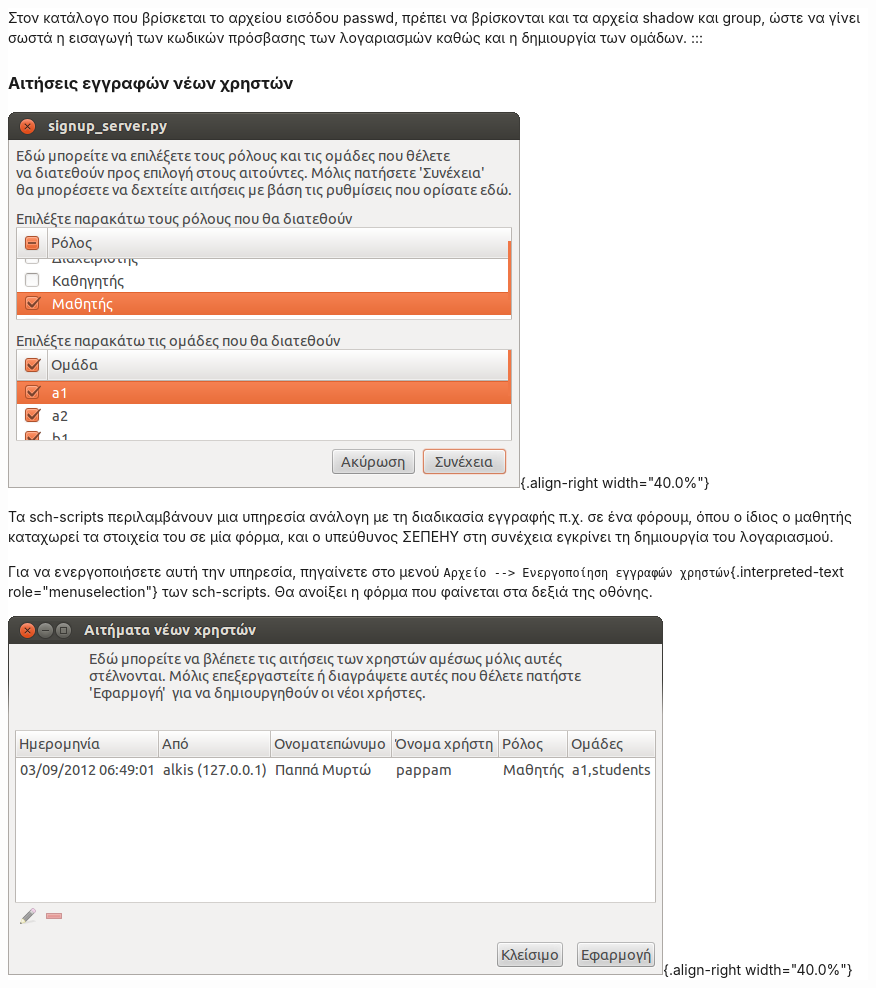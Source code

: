 Στον κατάλογο που βρίσκεται το αρχείου εισόδου passwd, πρέπει να
βρίσκονται και τα αρχεία shadow και group, ώστε να γίνει σωστά η
εισαγωγή των κωδικών πρόσβασης των λογαριασμών καθώς και η δημιουργία
των ομάδων.
:::

### Αιτήσεις εγγραφών νέων χρηστών

![image](images/file-signup-server.png){.align-right width="40.0%"}

Τα sch-scripts περιλαμβάνουν μια υπηρεσία ανάλογη με τη διαδικασία
εγγραφής π.χ. σε ένα φόρουμ, όπου ο ίδιος ο μαθητής καταχωρεί τα
στοιχεία του σε μία φόρμα, και ο υπεύθυνος ΣΕΠΕΗΥ στη συνέχεια εγκρίνει
τη δημιουργία του λογαριασμού.

Για να ενεργοποιήσετε αυτή την υπηρεσία, πηγαίνετε στο μενού
`Αρχείο --> Ενεργοποίηση εγγραφών χρηστών`{.interpreted-text
role="menuselection"} των sch-scripts. Θα ανοίξει η φόρμα που φαίνεται
στα δεξιά της οθόνης.

![image](images/file-signup-review.png){.align-right width="40.0%"}
